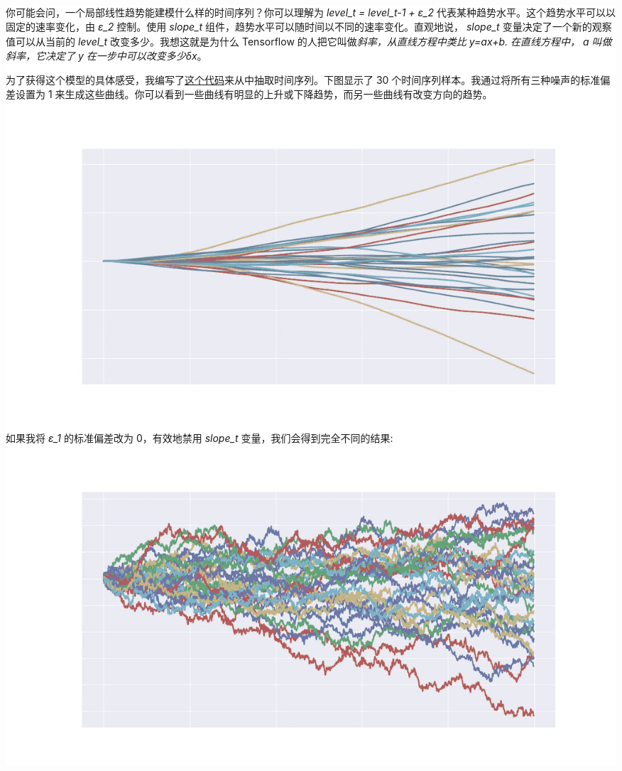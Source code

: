 你可能会问，一个局部线性趋势能建模什么样的时间序列？你可以理解为 *level_t = level_t-1 + ε_2* 代表某种趋势水平。这个趋势水平可以以固定的速率变化，由 *ε_2* 控制。使用 *slope_t* 组件，趋势水平可以随时间以不同的速率变化。直观地说， *slope_t* 变量决定了一个新的观察值可以从当前的 *level_t* 改变多少。我想这就是为什么 Tensorflow 的人把它叫做*斜率，*从直线方程中类比 *y=ax+b.* 在直线方程中， *a* 叫做斜率，它决定了 y 在一步中可以改变多少*δx*。

为了获得这个模型的具体感受，我编写了[这个代码](https://gist.github.com/jasonweiyi/f88b8d61fc72785b84d248bd6fa86a47)来从中抽取时间序列。下图显示了 30 个时间序列样本。我通过将所有三种噪声的标准偏差设置为 1 来生成这些曲线。你可以看到一些曲线有明显的上升或下降趋势，而另一些曲线有改变方向的趋势。

![](img/f2ecbaa1ff97bfcd91299c5edc8dc5ae.png)

如果我将 *ε_1* 的标准偏差改为 0，有效地禁用 *slope_t* 变量，我们会得到完全不同的结果:

![](img/a5d1a21d55bd09ecefaff4b3db13eee9.png)
